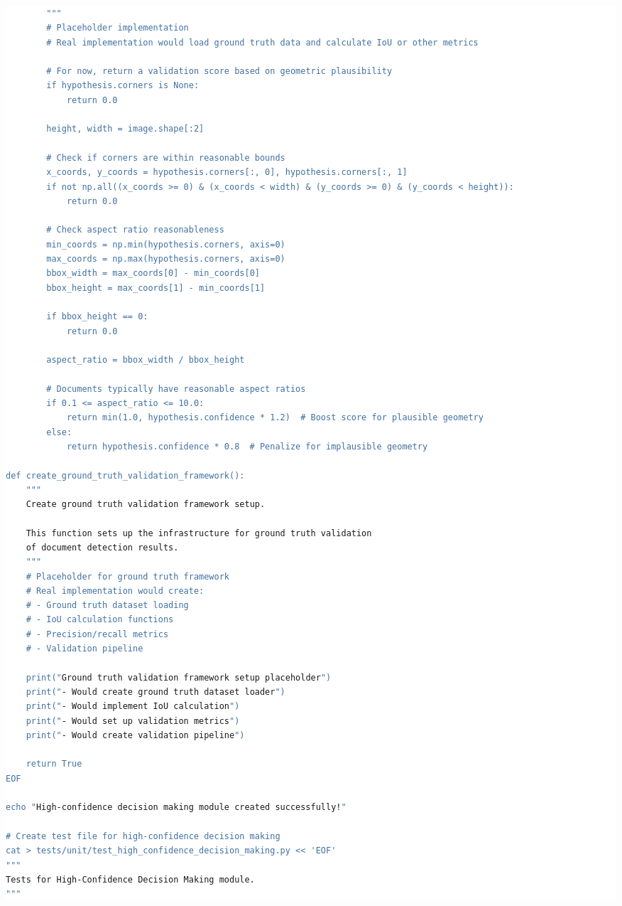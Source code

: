 ```bash
        """
        # Placeholder implementation
        # Real implementation would load ground truth data and calculate IoU or other metrics

        # For now, return a validation score based on geometric plausibility
        if hypothesis.corners is None:
            return 0.0

        height, width = image.shape[:2]

        # Check if corners are within reasonable bounds
        x_coords, y_coords = hypothesis.corners[:, 0], hypothesis.corners[:, 1]
        if not np.all((x_coords >= 0) & (x_coords < width) & (y_coords >= 0) & (y_coords < height)):
            return 0.0

        # Check aspect ratio reasonableness
        min_coords = np.min(hypothesis.corners, axis=0)
        max_coords = np.max(hypothesis.corners, axis=0)
        bbox_width = max_coords[0] - min_coords[0]
        bbox_height = max_coords[1] - min_coords[1]

        if bbox_height == 0:
            return 0.0

        aspect_ratio = bbox_width / bbox_height

        # Documents typically have reasonable aspect ratios
        if 0.1 <= aspect_ratio <= 10.0:
            return min(1.0, hypothesis.confidence * 1.2)  # Boost score for plausible geometry
        else:
            return hypothesis.confidence * 0.8  # Penalize for implausible geometry

def create_ground_truth_validation_framework():
    """
    Create ground truth validation framework setup.

    This function sets up the infrastructure for ground truth validation
    of document detection results.
    """
    # Placeholder for ground truth framework
    # Real implementation would create:
    # - Ground truth dataset loading
    # - IoU calculation functions
    # - Precision/recall metrics
    # - Validation pipeline

    print("Ground truth validation framework setup placeholder")
    print("- Would create ground truth dataset loader")
    print("- Would implement IoU calculation")
    print("- Would set up validation metrics")
    print("- Would create validation pipeline")

    return True
EOF

echo "High-confidence decision making module created successfully!"

# Create test file for high-confidence decision making
cat > tests/unit/test_high_confidence_decision_making.py << 'EOF'
"""
Tests for High-Confidence Decision Making module.
"""
```